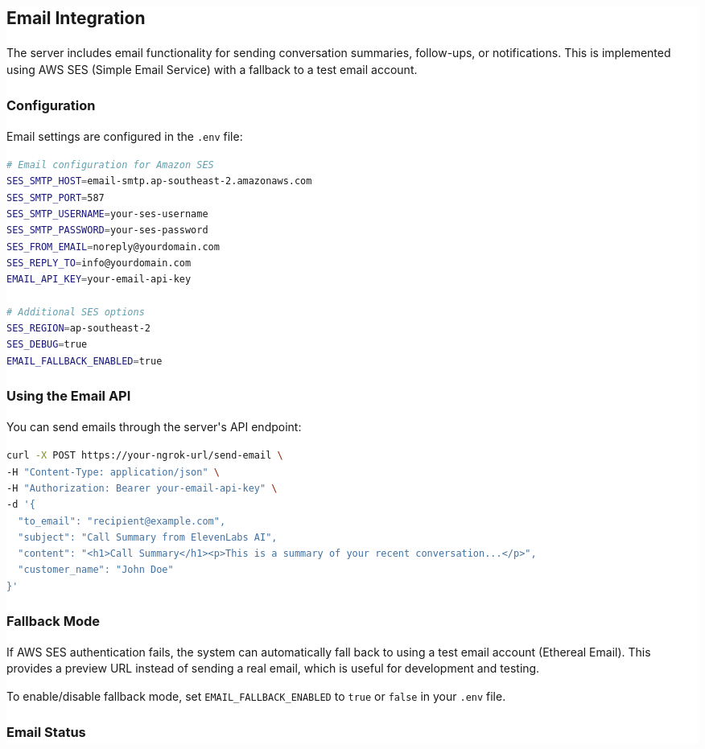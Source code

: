## Email Integration

The server includes email functionality for sending conversation summaries, follow-ups, or notifications. This is implemented using AWS SES (Simple Email Service) with a fallback to a test email account.

### Configuration

Email settings are configured in the `.env` file:

```bash
# Email configuration for Amazon SES
SES_SMTP_HOST=email-smtp.ap-southeast-2.amazonaws.com
SES_SMTP_PORT=587
SES_SMTP_USERNAME=your-ses-username
SES_SMTP_PASSWORD=your-ses-password
SES_FROM_EMAIL=noreply@yourdomain.com
SES_REPLY_TO=info@yourdomain.com
EMAIL_API_KEY=your-email-api-key

# Additional SES options
SES_REGION=ap-southeast-2
SES_DEBUG=true
EMAIL_FALLBACK_ENABLED=true
```

### Using the Email API

You can send emails through the server's API endpoint:

```bash
curl -X POST https://your-ngrok-url/send-email \
-H "Content-Type: application/json" \
-H "Authorization: Bearer your-email-api-key" \
-d '{
  "to_email": "recipient@example.com",
  "subject": "Call Summary from ElevenLabs AI",
  "content": "<h1>Call Summary</h1><p>This is a summary of your recent conversation...</p>",
  "customer_name": "John Doe"
}'
```

### Fallback Mode

If AWS SES authentication fails, the system can automatically fall back to using a test email account (Ethereal Email). This provides a preview URL instead of sending a real email, which is useful for development and testing.

To enable/disable fallback mode, set `EMAIL_FALLBACK_ENABLED` to `true` or `false` in your `.env` file.

### Email Status
